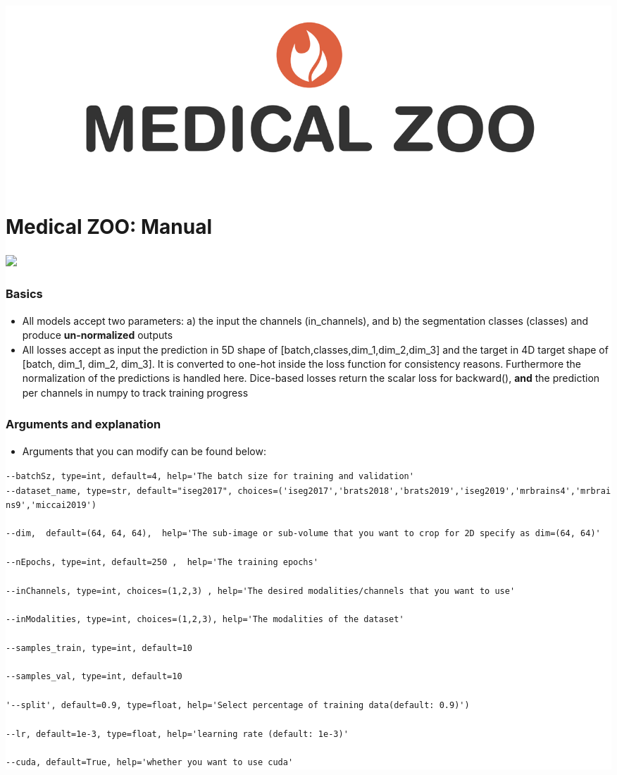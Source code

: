 <div align="center">
<img src="../figures/med-zoo-logo.png" width=662 height=250/>
</div>

# Medical ZOO: Manual

![](https://img.shields.io/github/license/black0017/MedicalZooPytorch)

### Basics
- All models accept two parameters: a) the input the channels (in_channels), and b) the segmentation classes (classes) and produce **un-normalized** outputs
- All losses accept as input the prediction in 5D shape of [batch,classes,dim_1,dim_2,dim_3] and the target in 4D target shape of [batch, dim_1, dim_2, dim_3]. It is converted to one-hot inside the loss function for consistency reasons. Furthermore the normalization of the predictions is handled here. Dice-based losses return the scalar loss for backward(), **and** the prediction per channels in numpy to track training progress

  
### Arguments and explanation

- Arguments that you can modify can be found below:
```
--batchSz, type=int, default=4, help='The batch size for training and validation'
--dataset_name, type=str, default="iseg2017", choices=('iseg2017','brats2018','brats2019','iseg2019','mrbrains4','mrbrains9','miccai2019')

--dim,  default=(64, 64, 64),  help='The sub-image or sub-volume that you want to crop for 2D specify as dim=(64, 64)' 

--nEpochs, type=int, default=250 ,  help='The training epochs'

--inChannels, type=int, choices=(1,2,3) , help='The desired modalities/channels that you want to use'

--inModalities, type=int, choices=(1,2,3), help='The modalities of the dataset'

--samples_train, type=int, default=10

--samples_val, type=int, default=10

'--split', default=0.9, type=float, help='Select percentage of training data(default: 0.9)')

--lr, default=1e-3, type=float, help='learning rate (default: 1e-3)'

--cuda, default=True, help='whether you want to use cuda'

```